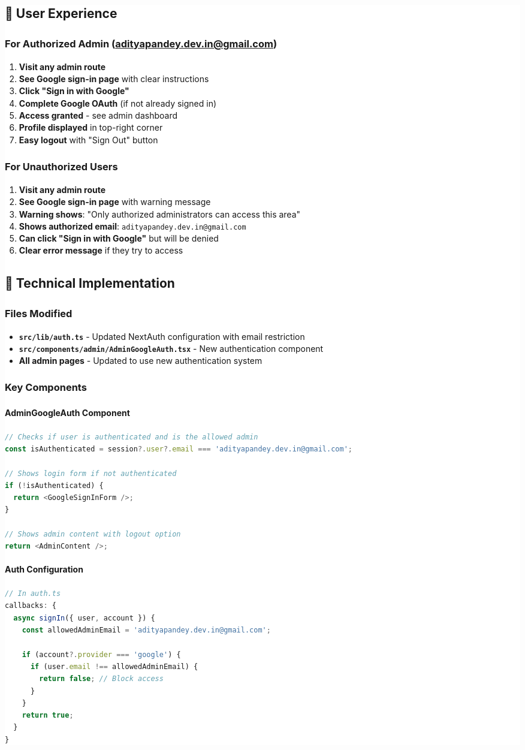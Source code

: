 ## 📱 **User Experience**

### **For Authorized Admin (adityapandey.dev.in@gmail.com)**
1. **Visit any admin route**
2. **See Google sign-in page** with clear instructions
3. **Click "Sign in with Google"**
4. **Complete Google OAuth** (if not already signed in)
5. **Access granted** - see admin dashboard
6. **Profile displayed** in top-right corner
7. **Easy logout** with "Sign Out" button

### **For Unauthorized Users**
1. **Visit any admin route**
2. **See Google sign-in page** with warning message
3. **Warning shows**: "Only authorized administrators can access this area"
4. **Shows authorized email**: `adityapandey.dev.in@gmail.com`
5. **Can click "Sign in with Google"** but will be denied
6. **Clear error message** if they try to access

## 🔧 **Technical Implementation**

### **Files Modified**
- **`src/lib/auth.ts`** - Updated NextAuth configuration with email restriction
- **`src/components/admin/AdminGoogleAuth.tsx`** - New authentication component
- **All admin pages** - Updated to use new authentication system

### **Key Components**

#### **AdminGoogleAuth Component**
```typescript
// Checks if user is authenticated and is the allowed admin
const isAuthenticated = session?.user?.email === 'adityapandey.dev.in@gmail.com';

// Shows login form if not authenticated
if (!isAuthenticated) {
  return <GoogleSignInForm />;
}

// Shows admin content with logout option
return <AdminContent />;
```

#### **Auth Configuration**
```typescript
// In auth.ts
callbacks: {
  async signIn({ user, account }) {
    const allowedAdminEmail = 'adityapandey.dev.in@gmail.com';
    
    if (account?.provider === 'google') {
      if (user.email !== allowedAdminEmail) {
        return false; // Block access
      }
    }
    return true;
  }
}
```
